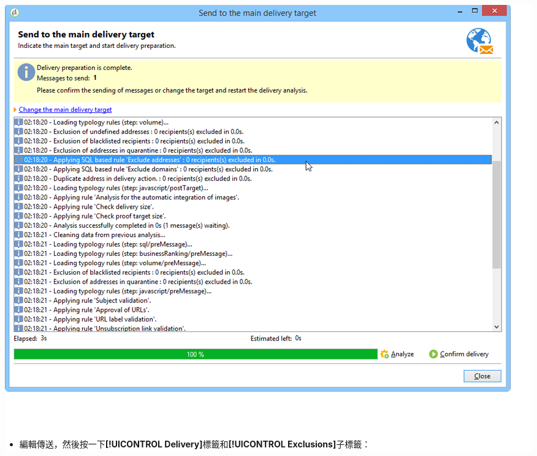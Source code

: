    ![](assets/campaign_opt_pressure_sample_1_8.png)

* 編輯傳送，然後按一下&#x200B;**[!UICONTROL Delivery]**&#x200B;標籤和&#x200B;**[!UICONTROL Exclusions]**&#x200B;子標籤：
